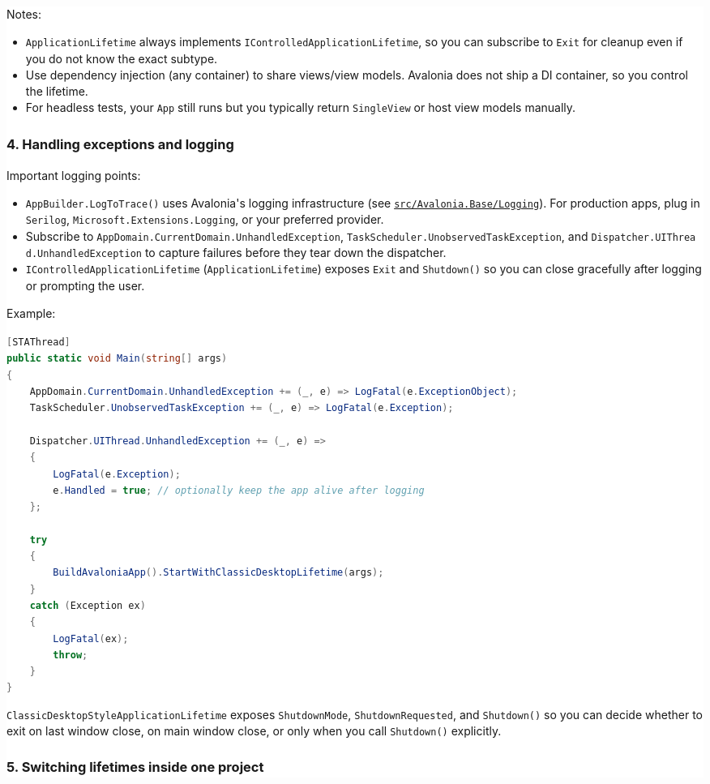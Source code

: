 
Notes:
- `ApplicationLifetime` always implements `IControlledApplicationLifetime`, so you can subscribe to `Exit` for cleanup even if you do not know the exact subtype.
- Use dependency injection (any container) to share views/view models. Avalonia does not ship a DI container, so you control the lifetime.
- For headless tests, your `App` still runs but you typically return `SingleView` or host view models manually.

### 4. Handling exceptions and logging

Important logging points:
- `AppBuilder.LogToTrace()` uses Avalonia's logging infrastructure (see [`src/Avalonia.Base/Logging`](https://github.com/AvaloniaUI/Avalonia/tree/master/src/Avalonia.Base/Logging)). For production apps, plug in `Serilog`, `Microsoft.Extensions.Logging`, or your preferred provider.
- Subscribe to `AppDomain.CurrentDomain.UnhandledException`, `TaskScheduler.UnobservedTaskException`, and `Dispatcher.UIThread.UnhandledException` to capture failures before they tear down the dispatcher.
- `IControlledApplicationLifetime` (`ApplicationLifetime`) exposes `Exit` and `Shutdown()` so you can close gracefully after logging or prompting the user.

Example:

```csharp
[STAThread]
public static void Main(string[] args)
{
    AppDomain.CurrentDomain.UnhandledException += (_, e) => LogFatal(e.ExceptionObject);
    TaskScheduler.UnobservedTaskException += (_, e) => LogFatal(e.Exception);

    Dispatcher.UIThread.UnhandledException += (_, e) =>
    {
        LogFatal(e.Exception);
        e.Handled = true; // optionally keep the app alive after logging
    };

    try
    {
        BuildAvaloniaApp().StartWithClassicDesktopLifetime(args);
    }
    catch (Exception ex)
    {
        LogFatal(ex);
        throw;
    }
}
```

`ClassicDesktopStyleApplicationLifetime` exposes `ShutdownMode`, `ShutdownRequested`, and `Shutdown()` so you can decide whether to exit on last window close, on main window close, or only when you call `Shutdown()` explicitly.

### 5. Switching lifetimes inside one project
